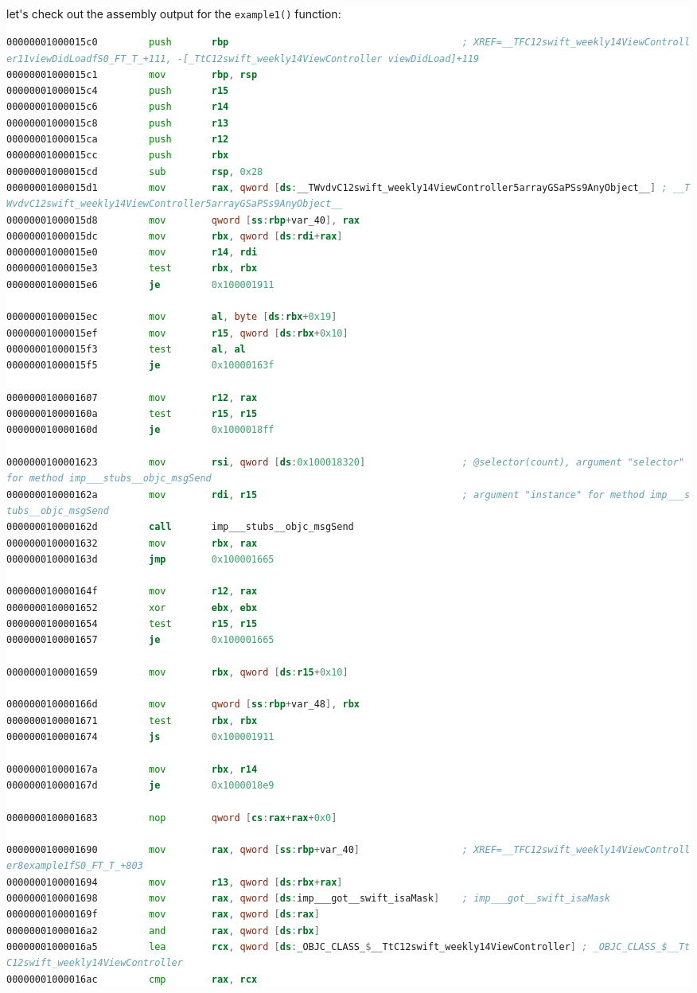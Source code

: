 let's check out the assembly output for the `example1()` function:

```asm
00000001000015c0         push       rbp                                         ; XREF=__TFC12swift_weekly14ViewController11viewDidLoadfS0_FT_T_+111, -[_TtC12swift_weekly14ViewController viewDidLoad]+119
00000001000015c1         mov        rbp, rsp
00000001000015c4         push       r15
00000001000015c6         push       r14
00000001000015c8         push       r13
00000001000015ca         push       r12
00000001000015cc         push       rbx
00000001000015cd         sub        rsp, 0x28
00000001000015d1         mov        rax, qword [ds:__TWvdvC12swift_weekly14ViewController5arrayGSaPSs9AnyObject__] ; __TWvdvC12swift_weekly14ViewController5arrayGSaPSs9AnyObject__
00000001000015d8         mov        qword [ss:rbp+var_40], rax
00000001000015dc         mov        rbx, qword [ds:rdi+rax]
00000001000015e0         mov        r14, rdi
00000001000015e3         test       rbx, rbx
00000001000015e6         je         0x100001911

00000001000015ec         mov        al, byte [ds:rbx+0x19]
00000001000015ef         mov        r15, qword [ds:rbx+0x10]
00000001000015f3         test       al, al
00000001000015f5         je         0x10000163f

0000000100001607         mov        r12, rax
000000010000160a         test       r15, r15
000000010000160d         je         0x1000018ff

0000000100001623         mov        rsi, qword [ds:0x100018320]                 ; @selector(count), argument "selector" for method imp___stubs__objc_msgSend
000000010000162a         mov        rdi, r15                                    ; argument "instance" for method imp___stubs__objc_msgSend
000000010000162d         call       imp___stubs__objc_msgSend
0000000100001632         mov        rbx, rax
000000010000163d         jmp        0x100001665

000000010000164f         mov        r12, rax
0000000100001652         xor        ebx, ebx
0000000100001654         test       r15, r15
0000000100001657         je         0x100001665

0000000100001659         mov        rbx, qword [ds:r15+0x10]

000000010000166d         mov        qword [ss:rbp+var_48], rbx
0000000100001671         test       rbx, rbx
0000000100001674         js         0x100001911

000000010000167a         mov        rbx, r14
000000010000167d         je         0x1000018e9

0000000100001683         nop        qword [cs:rax+rax+0x0]

0000000100001690         mov        rax, qword [ss:rbp+var_40]                  ; XREF=__TFC12swift_weekly14ViewController8example1fS0_FT_T_+803
0000000100001694         mov        r13, qword [ds:rbx+rax]
0000000100001698         mov        rax, qword [ds:imp___got__swift_isaMask]    ; imp___got__swift_isaMask
000000010000169f         mov        rax, qword [ds:rax]
00000001000016a2         and        rax, qword [ds:rbx]
00000001000016a5         lea        rcx, qword [ds:_OBJC_CLASS_$__TtC12swift_weekly14ViewController] ; _OBJC_CLASS_$__TtC12swift_weekly14ViewController
00000001000016ac         cmp        rax, rcx
```